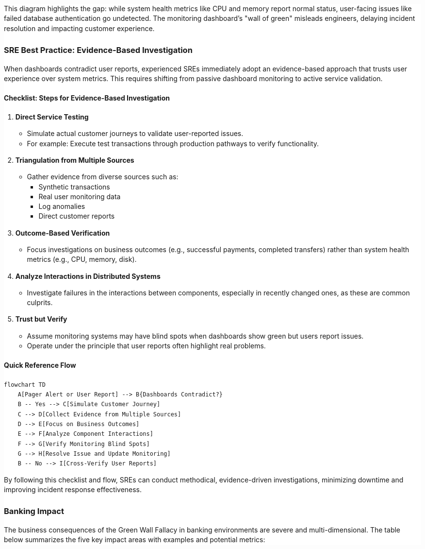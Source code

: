This diagram highlights the gap: while system health metrics like CPU and memory report normal status, user-facing issues like failed database authentication go undetected. The monitoring dashboard’s "wall of green" misleads engineers, delaying incident resolution and impacting customer experience.
### SRE Best Practice: Evidence-Based Investigation

When dashboards contradict user reports, experienced SREs immediately adopt an evidence-based approach that trusts user experience over system metrics. This requires shifting from passive dashboard monitoring to active service validation.

#### Checklist: Steps for Evidence-Based Investigation
1. **Direct Service Testing**
   - Simulate actual customer journeys to validate user-reported issues.
   - For example: Execute test transactions through production pathways to verify functionality.

2. **Triangulation from Multiple Sources**
   - Gather evidence from diverse sources such as:
     - Synthetic transactions
     - Real user monitoring data
     - Log anomalies
     - Direct customer reports

3. **Outcome-Based Verification**
   - Focus investigations on business outcomes (e.g., successful payments, completed transfers) rather than system health metrics (e.g., CPU, memory, disk).

4. **Analyze Interactions in Distributed Systems**
   - Investigate failures in the interactions between components, especially in recently changed ones, as these are common culprits.

5. **Trust but Verify**
   - Assume monitoring systems may have blind spots when dashboards show green but users report issues.
   - Operate under the principle that user reports often highlight real problems.

#### Quick Reference Flow
```mermaid
flowchart TD
    A[Pager Alert or User Report] --> B{Dashboards Contradict?}
    B -- Yes --> C[Simulate Customer Journey]
    C --> D[Collect Evidence from Multiple Sources]
    D --> E[Focus on Business Outcomes]
    E --> F[Analyze Component Interactions]
    F --> G[Verify Monitoring Blind Spots]
    G --> H[Resolve Issue and Update Monitoring]
    B -- No --> I[Cross-Verify User Reports]
```

By following this checklist and flow, SREs can conduct methodical, evidence-driven investigations, minimizing downtime and improving incident response effectiveness.
### Banking Impact

The business consequences of the Green Wall Fallacy in banking environments are severe and multi-dimensional. The table below summarizes the five key impact areas with examples and potential metrics:
